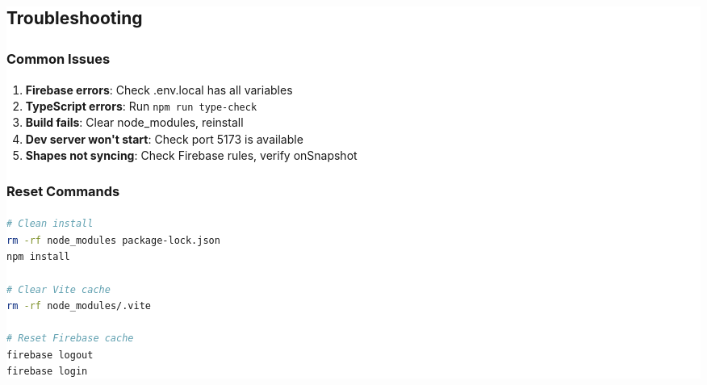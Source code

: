 ## Troubleshooting

### Common Issues
1. **Firebase errors**: Check .env.local has all variables
2. **TypeScript errors**: Run `npm run type-check`
3. **Build fails**: Clear node_modules, reinstall
4. **Dev server won't start**: Check port 5173 is available
5. **Shapes not syncing**: Check Firebase rules, verify onSnapshot

### Reset Commands
```bash
# Clean install
rm -rf node_modules package-lock.json
npm install

# Clear Vite cache
rm -rf node_modules/.vite

# Reset Firebase cache
firebase logout
firebase login
```

